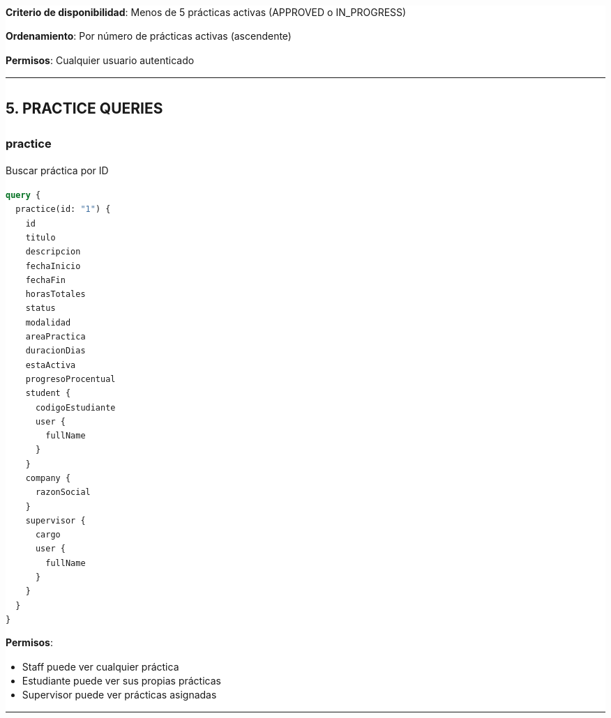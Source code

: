 **Criterio de disponibilidad**: Menos de 5 prácticas activas (APPROVED o IN_PROGRESS)

**Ordenamiento**: Por número de prácticas activas (ascendente)

**Permisos**: Cualquier usuario autenticado

---

## 5. PRACTICE QUERIES

### practice
Buscar práctica por ID

```graphql
query {
  practice(id: "1") {
    id
    titulo
    descripcion
    fechaInicio
    fechaFin
    horasTotales
    status
    modalidad
    areaPractica
    duracionDias
    estaActiva
    progresoProcentual
    student {
      codigoEstudiante
      user {
        fullName
      }
    }
    company {
      razonSocial
    }
    supervisor {
      cargo
      user {
        fullName
      }
    }
  }
}
```

**Permisos**: 
- Staff puede ver cualquier práctica
- Estudiante puede ver sus propias prácticas
- Supervisor puede ver prácticas asignadas

---
